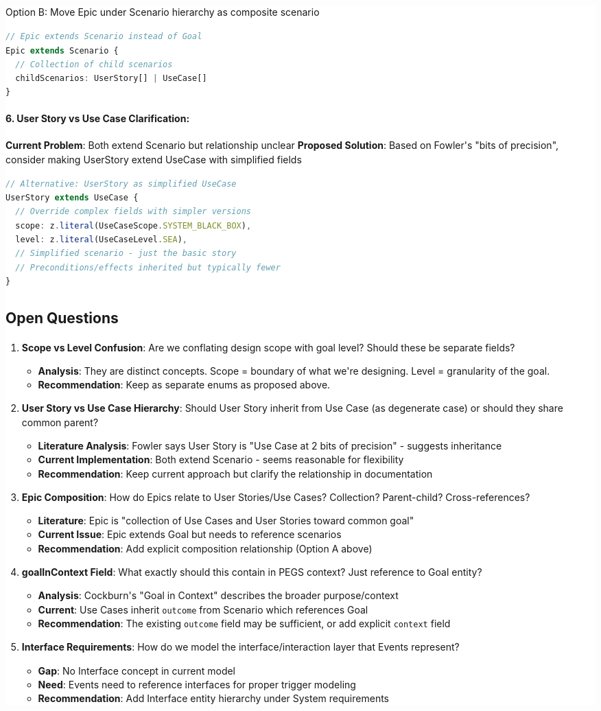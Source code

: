 Option B: Move Epic under Scenario hierarchy as composite scenario
```typescript
// Epic extends Scenario instead of Goal
Epic extends Scenario {
  // Collection of child scenarios
  childScenarios: UserStory[] | UseCase[]
}
```

#### 6. User Story vs Use Case Clarification:
**Current Problem**: Both extend Scenario but relationship unclear
**Proposed Solution**: Based on Fowler's "bits of precision", consider making UserStory extend UseCase with simplified fields

```typescript
// Alternative: UserStory as simplified UseCase
UserStory extends UseCase {
  // Override complex fields with simpler versions
  scope: z.literal(UseCaseScope.SYSTEM_BLACK_BOX),
  level: z.literal(UseCaseLevel.SEA),
  // Simplified scenario - just the basic story
  // Preconditions/effects inherited but typically fewer
}
```

## Open Questions

1. **Scope vs Level Confusion**: Are we conflating design scope with goal level? Should these be separate fields?
   - **Analysis**: They are distinct concepts. Scope = boundary of what we're designing. Level = granularity of the goal.
   - **Recommendation**: Keep as separate enums as proposed above.

2. **User Story vs Use Case Hierarchy**: Should User Story inherit from Use Case (as degenerate case) or should they share common parent?
   - **Literature Analysis**: Fowler says User Story is "Use Case at 2 bits of precision" - suggests inheritance
   - **Current Implementation**: Both extend Scenario - seems reasonable for flexibility
   - **Recommendation**: Keep current approach but clarify the relationship in documentation

3. **Epic Composition**: How do Epics relate to User Stories/Use Cases? Collection? Parent-child? Cross-references?
   - **Literature**: Epic is "collection of Use Cases and User Stories toward common goal"
   - **Current Issue**: Epic extends Goal but needs to reference scenarios
   - **Recommendation**: Add explicit composition relationship (Option A above)

4. **goalInContext Field**: What exactly should this contain in PEGS context? Just reference to Goal entity?
   - **Analysis**: Cockburn's "Goal in Context" describes the broader purpose/context
   - **Current**: Use Cases inherit `outcome` from Scenario which references Goal
   - **Recommendation**: The existing `outcome` field may be sufficient, or add explicit `context` field

5. **Interface Requirements**: How do we model the interface/interaction layer that Events represent?
   - **Gap**: No Interface concept in current model
   - **Need**: Events need to reference interfaces for proper trigger modeling
   - **Recommendation**: Add Interface entity hierarchy under System requirements
